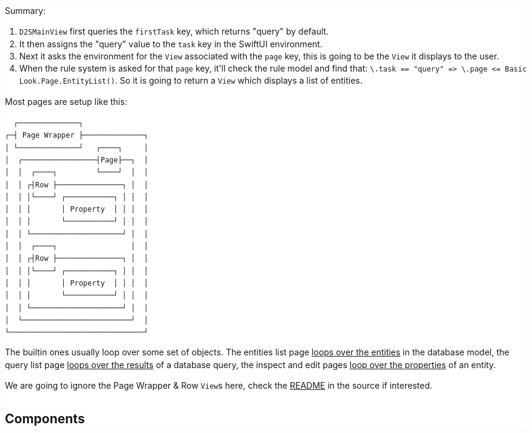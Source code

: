 Summary:

1. `D2SMainView` first queries the `firstTask` key, which returns "query" 
   by default.
2. It then assigns the "query" value to the `task` key in the SwiftUI 
   environment.
3. Next it asks the environment for the `View` associated with the `page` key,
   this is going to be the `View` it displays to the user.
4. When the rule system is asked for that `page` key, it'll check the rule model
   and find that: `\.task == "query" => \.page <= BasicLook.Page.EntityList()`.
   So it is going to return a `View` which displays a list of entities.

Most pages are setup like this:
```
  ┌──────────────┐               
┌─┤ Page Wrapper ├──────────────┐
│ └──────────────┘   ┌────┐     │
│  ┌─────────────────┤Page├──┐  │
│  │  ┌────┐         └────┘  │  │
│  │ ┌┤Row ├───────────────┐ │  │
│  │ │└────┘ ┌───────────┐ │ │  │
│  │ │       │ Property  │ │ │  │
│  │ │       └───────────┘ │ │  │
│  │ └─────────────────────┘ │  │
│  │  ┌────┐                 │  │
│  │ ┌┤Row ├───────────────┐ │  │
│  │ │└────┘ ┌───────────┐ │ │  │
│  │ │       │ Property  │ │ │  │
│  │ │       └───────────┘ │ │  │
│  │ └─────────────────────┘ │  │
│  └─────────────────────────┘  │
└───────────────────────────────┘
```
The builtin ones usually loop over some set of objects.
The entities list page 
[loops over the entities](https://github.com/DirectToSwift/DirectToSwiftUI/blob/master/Sources/DirectToSwiftUI/Views/BasicLook/Pages/EntityList.swift#L70) 
in the database model,
the query list page
[loops over the results](https://github.com/DirectToSwift/DirectToSwiftUI/blob/master/Sources/DirectToSwiftUI/Views/BasicLook/Pages/UIKit/MobileQueryList.swift#L143)
of a database query,
the inspect and edit pages
[loop over the properties](https://github.com/DirectToSwift/DirectToSwiftUI/blob/master/Sources/DirectToSwiftUI/Views/BasicLook/Reusable/D2SDisplayPropertiesList.swift#L46) 
of an entity.

We are going to ignore the Page Wrapper & Row `View`s here, check the 
[README](https://github.com/DirectToSwift/DirectToSwiftUI/blob/master/Sources/DirectToSwiftUI/Views/README.md)
in the source if interested.

## Components
